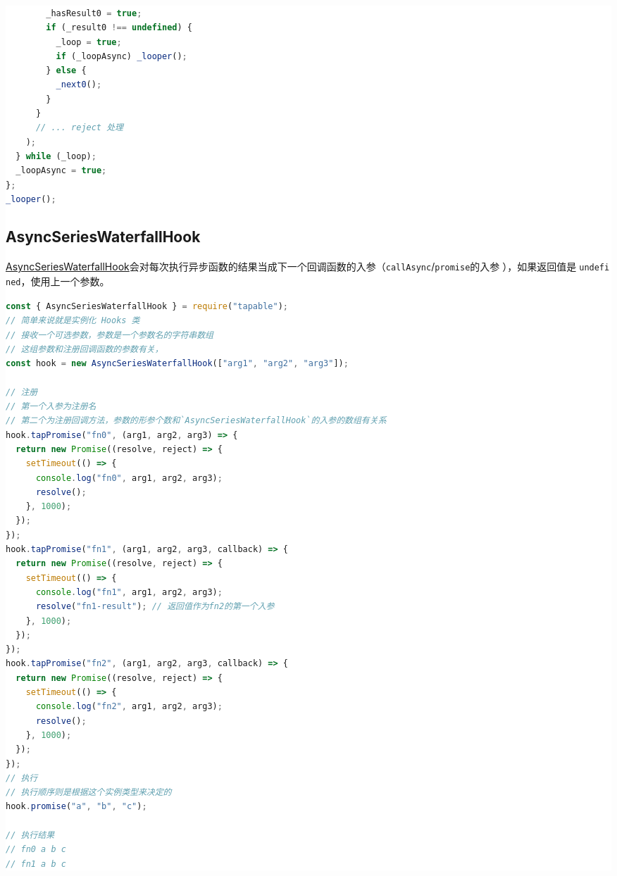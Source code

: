 ```js
        _hasResult0 = true;
        if (_result0 !== undefined) {
          _loop = true;
          if (_loopAsync) _looper();
        } else {
          _next0();
        }
      }
      // ... reject 处理
    );
  } while (_loop);
  _loopAsync = true;
};
_looper();
```

## AsyncSeriesWaterfallHook

[AsyncSeriesWaterfallHook](https://sourcegraph.com/github.com/webpack/tapable/-/blob/lib/AsyncSeriesWaterfallHook.js?L34)会对每次执行异步函数的结果当成下一个回调函数的入参（`callAsync`/`promise`的入参 ），如果返回值是 `undefined`，使用上一个参数。

```js
const { AsyncSeriesWaterfallHook } = require("tapable");
// 简单来说就是实例化 Hooks 类
// 接收一个可选参数，参数是一个参数名的字符串数组
// 这组参数和注册回调函数的参数有关，
const hook = new AsyncSeriesWaterfallHook(["arg1", "arg2", "arg3"]);

// 注册
// 第一个入参为注册名
// 第二个为注册回调方法，参数的形参个数和`AsyncSeriesWaterfallHook`的入参的数组有关系
hook.tapPromise("fn0", (arg1, arg2, arg3) => {
  return new Promise((resolve, reject) => {
    setTimeout(() => {
      console.log("fn0", arg1, arg2, arg3);
      resolve();
    }, 1000);
  });
});
hook.tapPromise("fn1", (arg1, arg2, arg3, callback) => {
  return new Promise((resolve, reject) => {
    setTimeout(() => {
      console.log("fn1", arg1, arg2, arg3);
      resolve("fn1-result"); // 返回值作为fn2的第一个入参
    }, 1000);
  });
});
hook.tapPromise("fn2", (arg1, arg2, arg3, callback) => {
  return new Promise((resolve, reject) => {
    setTimeout(() => {
      console.log("fn2", arg1, arg2, arg3);
      resolve();
    }, 1000);
  });
});
// 执行
// 执行顺序则是根据这个实例类型来决定的
hook.promise("a", "b", "c");

// 执行结果
// fn0 a b c
// fn1 a b c
```